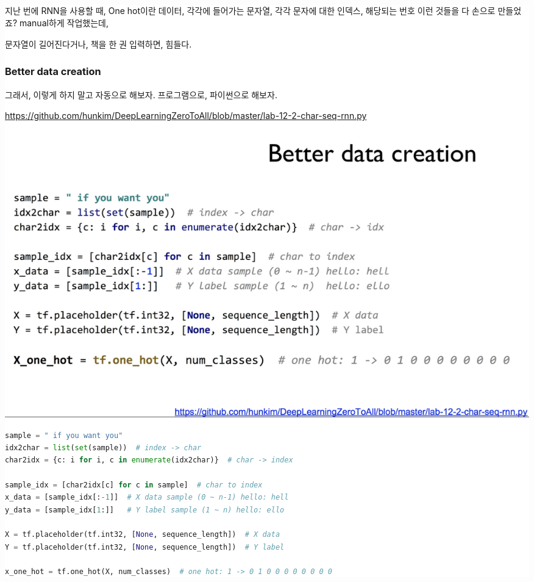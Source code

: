지난 번에 RNN을 사용할 때, One hot이란 데이터, 각각에 들어가는 문자열, 각각 문자에 대한 인덱스, 해당되는 번호 이런 것들을 다 손으로 만들었죠? manual하게 작업했는데, 

문자열이 길어진다거나, 책을 한 권 입력하면, 힘들다.





### Better data creation

그래서, 이렇게 하지 말고 자동으로 해보자. 프로그램으로, 파이썬으로 해보자.

https://github.com/hunkim/DeepLearningZeroToAll/blob/master/lab-12-2-char-seq-rnn.py

![44-2](44-2.PNG)

```python
sample = " if you want you"
idx2char = list(set(sample))  # index -> char
char2idx = {c: i for i, c in enumerate(idx2char)}  # char -> index

sample_idx = [char2idx[c] for c in sample]  # char to index
x_data = [sample_idx[:-1]]  # X data sample (0 ~ n-1) hello: hell
y_data = [sample_idx[1:]]   # Y label sample (1 ~ n) hello: ello

X = tf.placeholder(tf.int32, [None, sequence_length])  # X data
Y = tf.placeholder(tf.int32, [None, sequence_length])  # Y label

x_one_hot = tf.one_hot(X, num_classes)  # one hot: 1 -> 0 1 0 0 0 0 0 0 0 0
```
